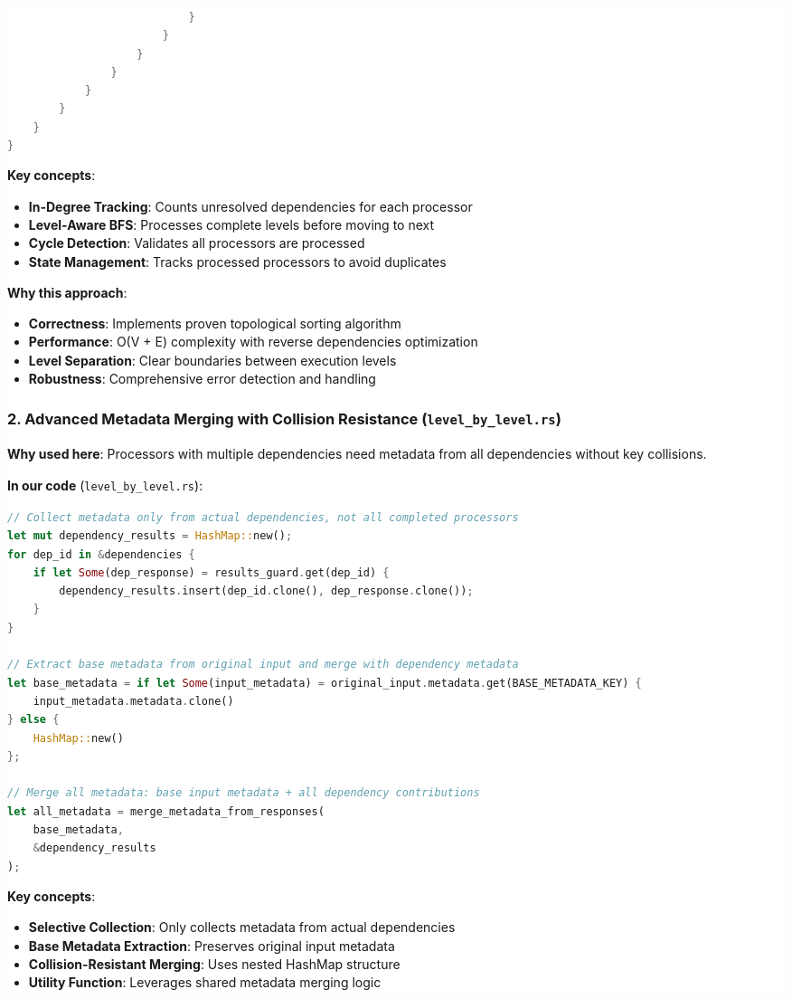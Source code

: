 ```rust
                            }
                        }
                    }
                }
            }
        }
    }
}
```

**Key concepts**:
- **In-Degree Tracking**: Counts unresolved dependencies for each processor
- **Level-Aware BFS**: Processes complete levels before moving to next
- **Cycle Detection**: Validates all processors are processed
- **State Management**: Tracks processed processors to avoid duplicates

**Why this approach**:
- **Correctness**: Implements proven topological sorting algorithm
- **Performance**: O(V + E) complexity with reverse dependencies optimization
- **Level Separation**: Clear boundaries between execution levels
- **Robustness**: Comprehensive error detection and handling

### 2. Advanced Metadata Merging with Collision Resistance (`level_by_level.rs`)

**Why used here**: Processors with multiple dependencies need metadata from all dependencies without key collisions.

**In our code** (`level_by_level.rs`):
```rust
// Collect metadata only from actual dependencies, not all completed processors
let mut dependency_results = HashMap::new();
for dep_id in &dependencies {
    if let Some(dep_response) = results_guard.get(dep_id) {
        dependency_results.insert(dep_id.clone(), dep_response.clone());
    }
}

// Extract base metadata from original input and merge with dependency metadata
let base_metadata = if let Some(input_metadata) = original_input.metadata.get(BASE_METADATA_KEY) {
    input_metadata.metadata.clone()
} else {
    HashMap::new()
};

// Merge all metadata: base input metadata + all dependency contributions
let all_metadata = merge_metadata_from_responses(
    base_metadata,
    &dependency_results
);
```

**Key concepts**:
- **Selective Collection**: Only collects metadata from actual dependencies
- **Base Metadata Extraction**: Preserves original input metadata
- **Collision-Resistant Merging**: Uses nested HashMap structure
- **Utility Function**: Leverages shared metadata merging logic
